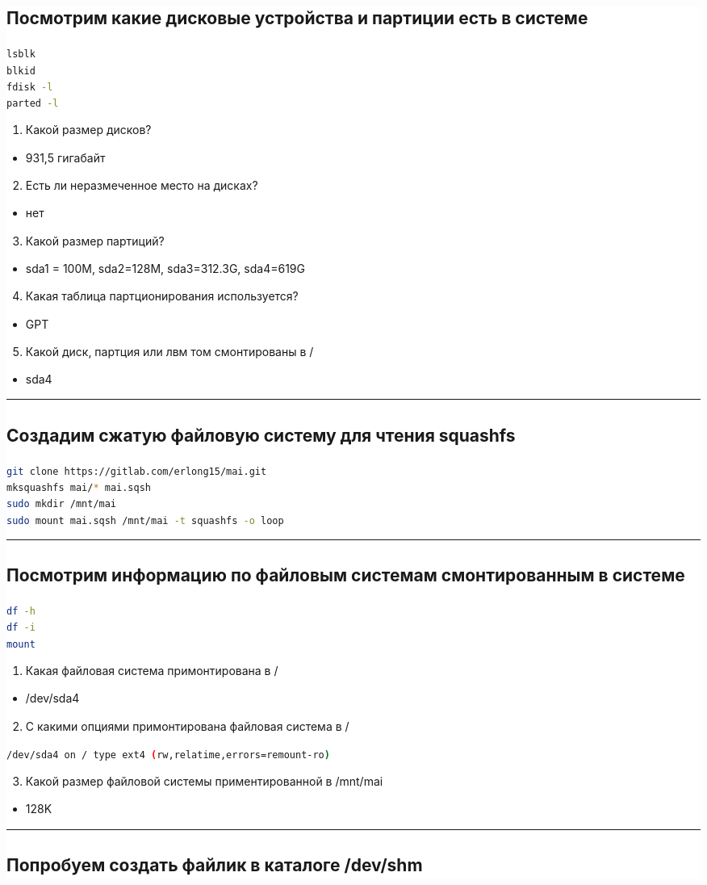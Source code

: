## Посмотрим какие дисковые устройства и партиции есть в системе

```bash
lsblk
blkid
fdisk -l 
parted -l
```
1. Какой размер дисков?
+ 931,5 гигабайт
2. Есть ли неразмеченное место на дисках?
+ нет
3. Какой размер партиций?
+ sda1 = 100M, sda2=128M, sda3=312.3G, sda4=619G 
4. Какая таблица партционирования используется?
+ GPT
5. Какой диск, партция или лвм том смонтированы в /
+ sda4

---

## Создадим сжатую файловую систему для чтения squashfs
```bash
git clone https://gitlab.com/erlong15/mai.git
mksquashfs mai/* mai.sqsh
sudo mkdir /mnt/mai
sudo mount mai.sqsh /mnt/mai -t squashfs -o loop
```

---

## Посмотрим информацию по файловым системам смонтированным в системе

```bash
df -h
df -i
mount
```
1. Какая файловая система примонтирована в /
+ /dev/sda4 
2. С какими опциями примонтирована файловая система в /
```bash
/dev/sda4 on / type ext4 (rw,relatime,errors=remount-ro)
```
3. Какой размер файловой системы приментированной в /mnt/mai
+  128K

---

## Попробуем создать файлик в каталоге /dev/shm
